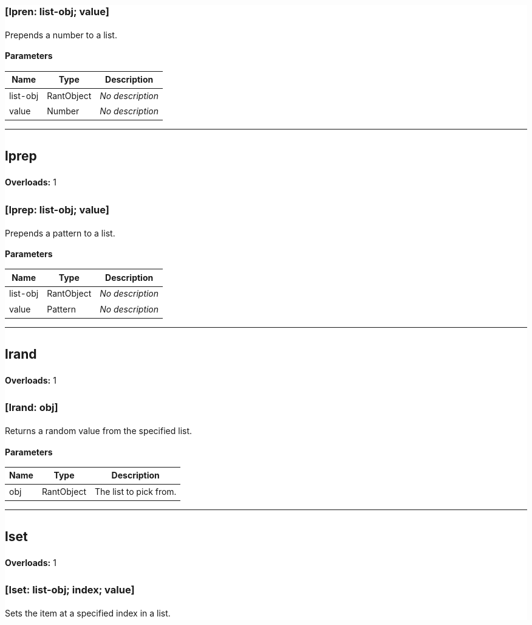 ### [lpren: list-obj; value]

Prepends a number to a list.

**Parameters**

|Name|Type|Description|
|---|---|---|
|list-obj|RantObject|*No description*|
|value|Number|*No description*|

***
## lprep

**Overloads:** 1

### [lprep: list-obj; value]

Prepends a pattern to a list.

**Parameters**

|Name|Type|Description|
|---|---|---|
|list-obj|RantObject|*No description*|
|value|Pattern|*No description*|

***
## lrand

**Overloads:** 1

### [lrand: obj]

Returns a random value from the specified list.

**Parameters**

|Name|Type|Description|
|---|---|---|
|obj|RantObject|The list to pick from.|

***
## lset

**Overloads:** 1

### [lset: list-obj; index; value]

Sets the item at a specified index in a list.

